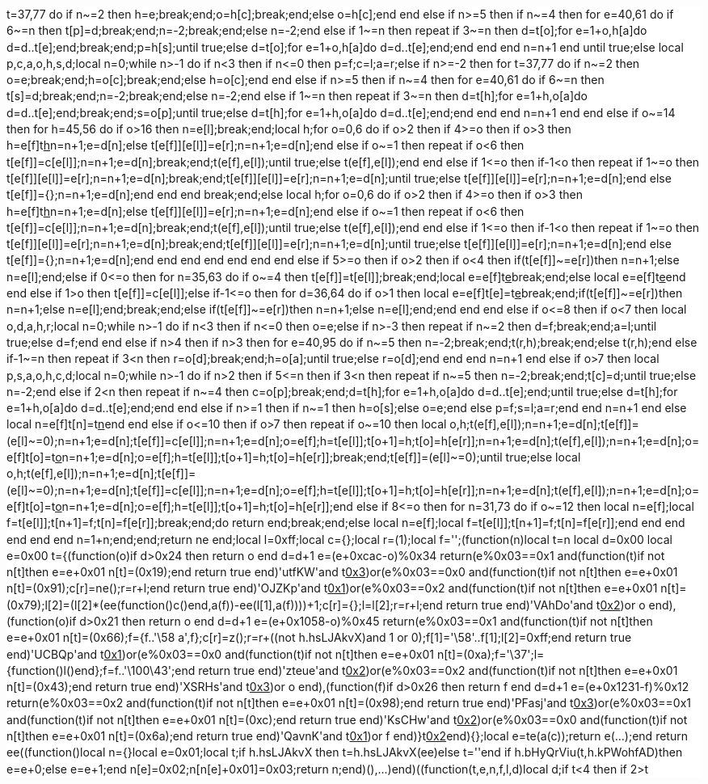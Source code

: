 t=37,77 do if n~=2 then h=e;break;end;o=h[c];break;end;else o=h[c];end end else if n>=5 then if n~=4 then for e=40,61 do if 6~=n then t[p]=d;break;end;n=-2;break;end;else n=-2;end else if 1~=n then repeat if 3~=n then d=t[o];for e=1+o,h[a]do d=d..t[e];end;break;end;p=h[s];until true;else d=t[o];for e=1+o,h[a]do d=d..t[e];end;end end end n=n+1 end until true;else local p,c,a,o,h,s,d;local n=0;while n>-1 do if n<3 then if n<=0 then p=f;c=l;a=r;else if n>=-2 then for t=37,77 do if n~=2 then o=e;break;end;h=o[c];break;end;else h=o[c];end end else if n>=5 then if n~=4 then for e=40,61 do if 6~=n then t[s]=d;break;end;n=-2;break;end;else n=-2;end else if 1~=n then repeat if 3~=n then d=t[h];for e=1+h,o[a]do d=d..t[e];end;break;end;s=o[p];until true;else d=t[h];for e=1+h,o[a]do d=d..t[e];end;end end end n=n+1 end end else if o~=14 then for h=45,56 do if o>16 then n=e[l];break;end;local h;for o=0,6 do if o>2 then if 4>=o then if o>3 then h=e[f]t[h](a(t,h+1,e[l]))n=n+1;e=d[n];else t[e[f]][e[l]]=e[r];n=n+1;e=d[n];end else if o~=1 then repeat if o<6 then t[e[f]]=c[e[l]];n=n+1;e=d[n];break;end;t(e[f],e[l]);until true;else t(e[f],e[l]);end end else if 1<=o then if-1<o then repeat if 1~=o then t[e[f]][e[l]]=e[r];n=n+1;e=d[n];break;end;t[e[f]][e[l]]=e[r];n=n+1;e=d[n];until true;else t[e[f]][e[l]]=e[r];n=n+1;e=d[n];end else t[e[f]]={};n=n+1;e=d[n];end end end break;end;else local h;for o=0,6 do if o>2 then if 4>=o then if o>3 then h=e[f]t[h](a(t,h+1,e[l]))n=n+1;e=d[n];else t[e[f]][e[l]]=e[r];n=n+1;e=d[n];end else if o~=1 then repeat if o<6 then t[e[f]]=c[e[l]];n=n+1;e=d[n];break;end;t(e[f],e[l]);until true;else t(e[f],e[l]);end end else if 1<=o then if-1<o then repeat if 1~=o then t[e[f]][e[l]]=e[r];n=n+1;e=d[n];break;end;t[e[f]][e[l]]=e[r];n=n+1;e=d[n];until true;else t[e[f]][e[l]]=e[r];n=n+1;e=d[n];end else t[e[f]]={};n=n+1;e=d[n];end end end end end end end else if 5>=o then if o>2 then if o<4 then if(t[e[f]]~=e[r])then n=n+1;else n=e[l];end;else if 0<=o then for n=35,63 do if o~=4 then t[e[f]]=t[e[l]];break;end;local e=e[f]t[e](t[e+1])break;end;else local e=e[f]t[e](t[e+1])end end else if 1>o then t[e[f]]=c[e[l]];else if-1<=o then for d=36,64 do if o>1 then local e=e[f]t[e]=t[e](t[e+1])break;end;if(t[e[f]]~=e[r])then n=n+1;else n=e[l];end;break;end;else if(t[e[f]]~=e[r])then n=n+1;else n=e[l];end;end end end else if o<=8 then if o<7 then local o,d,a,h,r;local n=0;while n>-1 do if n<3 then if n<=0 then o=e;else if n>-3 then repeat if n~=2 then d=f;break;end;a=l;until true;else d=f;end end else if n>4 then if n>3 then for e=40,95 do if n~=5 then n=-2;break;end;t(r,h);break;end;else t(r,h);end else if-1~=n then repeat if 3<n then r=o[d];break;end;h=o[a];until true;else r=o[d];end end end n=n+1 end else if o>7 then local p,s,a,o,h,c,d;local n=0;while n>-1 do if n>2 then if 5<=n then if 3<n then repeat if n~=5 then n=-2;break;end;t[c]=d;until true;else n=-2;end else if 2<n then repeat if n~=4 then c=o[p];break;end;d=t[h];for e=1+h,o[a]do d=d..t[e];end;until true;else d=t[h];for e=1+h,o[a]do d=d..t[e];end;end end else if n>=1 then if n~=1 then h=o[s];else o=e;end else p=f;s=l;a=r;end end n=n+1 end else local n=e[f]t[n]=t[n](a(t,n+1,e[l]))end end else if o<=10 then if o>7 then repeat if o~=10 then local o,h;t(e[f],e[l]);n=n+1;e=d[n];t[e[f]]=(e[l]~=0);n=n+1;e=d[n];t[e[f]]=c[e[l]];n=n+1;e=d[n];o=e[f];h=t[e[l]];t[o+1]=h;t[o]=h[e[r]];n=n+1;e=d[n];t(e[f],e[l]);n=n+1;e=d[n];o=e[f]t[o]=t[o](a(t,o+1,e[l]))n=n+1;e=d[n];o=e[f];h=t[e[l]];t[o+1]=h;t[o]=h[e[r]];break;end;t[e[f]]=(e[l]~=0);until true;else local o,h;t(e[f],e[l]);n=n+1;e=d[n];t[e[f]]=(e[l]~=0);n=n+1;e=d[n];t[e[f]]=c[e[l]];n=n+1;e=d[n];o=e[f];h=t[e[l]];t[o+1]=h;t[o]=h[e[r]];n=n+1;e=d[n];t(e[f],e[l]);n=n+1;e=d[n];o=e[f]t[o]=t[o](a(t,o+1,e[l]))n=n+1;e=d[n];o=e[f];h=t[e[l]];t[o+1]=h;t[o]=h[e[r]];end else if 8<=o then for n=31,73 do if o~=12 then local n=e[f];local f=t[e[l]];t[n+1]=f;t[n]=f[e[r]];break;end;do return end;break;end;else local n=e[f];local f=t[e[l]];t[n+1]=f;t[n]=f[e[r]];end end end end end end n=1+n;end;end;return ne end;local l=0xff;local c={};local r=(1);local f='';(function(n)local t=n local d=0x00 local e=0x00 t={(function(o)if d>0x24 then return o end d=d+1 e=(e+0xcac-o)%0x34 return(e%0x03==0x1 and(function(t)if not n[t]then e=e+0x01 n[t]=(0x19);end return true end)'utfKW'and t[0x3](0x256+o))or(e%0x03==0x0 and(function(t)if not n[t]then e=e+0x01 n[t]=(0x91);c[r]=ne();r=r+l;end return true end)'OJZKp'and t[0x1](o+0x1ae))or(e%0x03==0x2 and(function(t)if not n[t]then e=e+0x01 n[t]=(0x79);l[2]=(l[2]*(ee(function()c()end,a(f))-ee(l[1],a(f))))+1;c[r]={};l=l[2];r=r+l;end return true end)'VAhDo'and t[0x2](o+0x395))or o end),(function(o)if d>0x21 then return o end d=d+1 e=(e+0x1058-o)%0x45 return(e%0x03==0x1 and(function(t)if not n[t]then e=e+0x01 n[t]=(0x66);f={f..'\58 a',f};c[r]=z();r=r+((not h.hsLJAkvX)and 1 or 0);f[1]='\58'..f[1];l[2]=0xff;end return true end)'UCBQp'and t[0x1](0x166+o))or(e%0x03==0x0 and(function(t)if not n[t]then e=e+0x01 n[t]=(0xa);f='\37';l={function()l()end};f=f..'\100\43';end return true end)'zteue'and t[0x2](o+0x2e3))or(e%0x03==0x2 and(function(t)if not n[t]then e=e+0x01 n[t]=(0x43);end return true end)'XSRHs'and t[0x3](o+0x1d1))or o end),(function(f)if d>0x26 then return f end d=d+1 e=(e+0x1231-f)%0x12 return(e%0x03==0x2 and(function(t)if not n[t]then e=e+0x01 n[t]=(0x98);end return true end)'PFasj'and t[0x3](0x140+f))or(e%0x03==0x1 and(function(t)if not n[t]then e=e+0x01 n[t]=(0xc);end return true end)'KsCHw'and t[0x2](f+0x2e2))or(e%0x03==0x0 and(function(t)if not n[t]then e=e+0x01 n[t]=(0x6a);end return true end)'QavnK'and t[0x1](f+0x1de))or f end)}t[0x2](0x461)end){};local e=te(a(c));return e(...);end return ee((function()local n={}local e=0x01;local t;if h.hsLJAkvX then t=h.hsLJAkvX(ee)else t=''end if h.bHyQrViu(t,h.kPWohfAD)then e=e+0;else e=e+1;end n[e]=0x02;n[n[e]+0x01]=0x03;return n;end)(),...)end)((function(t,e,n,f,l,d)local d;if t<4 then if 2>t